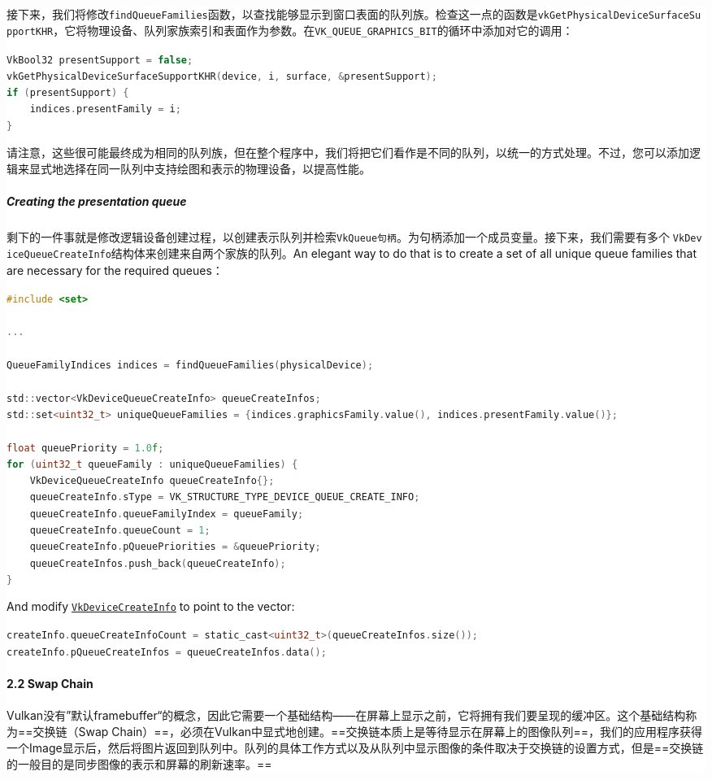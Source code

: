 接下来，我们将修改`findQueueFamilies`函数，以查找能够显示到窗口表面的队列族。检查这一点的函数是`vkGetPhysicalDeviceSurfaceSupportKHR`，它将物理设备、队列家族索引和表面作为参数。在`VK_QUEUE_GRAPHICS_BIT`的循环中添加对它的调用：

```c
VkBool32 presentSupport = false;
vkGetPhysicalDeviceSurfaceSupportKHR(device, i, surface, &presentSupport);
if (presentSupport) {
    indices.presentFamily = i;
}
```

请注意，这些很可能最终成为相同的队列族，但在整个程序中，我们将把它们看作是不同的队列，以统一的方式处理。不过，您可以添加逻辑来显式地选择在同一队列中支持绘图和表示的物理设备，以提高性能。

##### Creating the presentation queue

剩下的一件事就是修改逻辑设备创建过程，以创建表示队列并检索`VkQueue句柄`。为句柄添加一个成员变量。接下来，我们需要有多个		`VkDeviceQueueCreateInfo`结构体来创建来自两个家族的队列。An elegant way to do that is to create a set of all unique queue families that are necessary for the required queues：

```c
#include <set>

...

QueueFamilyIndices indices = findQueueFamilies(physicalDevice);

std::vector<VkDeviceQueueCreateInfo> queueCreateInfos;
std::set<uint32_t> uniqueQueueFamilies = {indices.graphicsFamily.value(), indices.presentFamily.value()};

float queuePriority = 1.0f;
for (uint32_t queueFamily : uniqueQueueFamilies) {
    VkDeviceQueueCreateInfo queueCreateInfo{};
    queueCreateInfo.sType = VK_STRUCTURE_TYPE_DEVICE_QUEUE_CREATE_INFO;
    queueCreateInfo.queueFamilyIndex = queueFamily;
    queueCreateInfo.queueCount = 1;
    queueCreateInfo.pQueuePriorities = &queuePriority;
    queueCreateInfos.push_back(queueCreateInfo);
}
```

And modify [`VkDeviceCreateInfo`](https://www.khronos.org/registry/vulkan/specs/1.0/man/html/VkDeviceCreateInfo.html) to point to the vector:

```c
createInfo.queueCreateInfoCount = static_cast<uint32_t>(queueCreateInfos.size());
createInfo.pQueueCreateInfos = queueCreateInfos.data();
```





####  2.2 Swap Chain

Vulkan没有”默认framebuffer“的概念，因此它需要一个基础结构——在屏幕上显示之前，它将拥有我们要呈现的缓冲区。这个基础结构称为==交换链（Swap Chain）==，必须在Vulkan中显式地创建。==交换链本质上是等待显示在屏幕上的图像队列==，我们的应用程序获得一个Image显示后，然后将图片返回到队列中。队列的具体工作方式以及从队列中显示图像的条件取决于交换链的设置方式，但是==交换链的一般目的是同步图像的表示和屏幕的刷新速率。==
